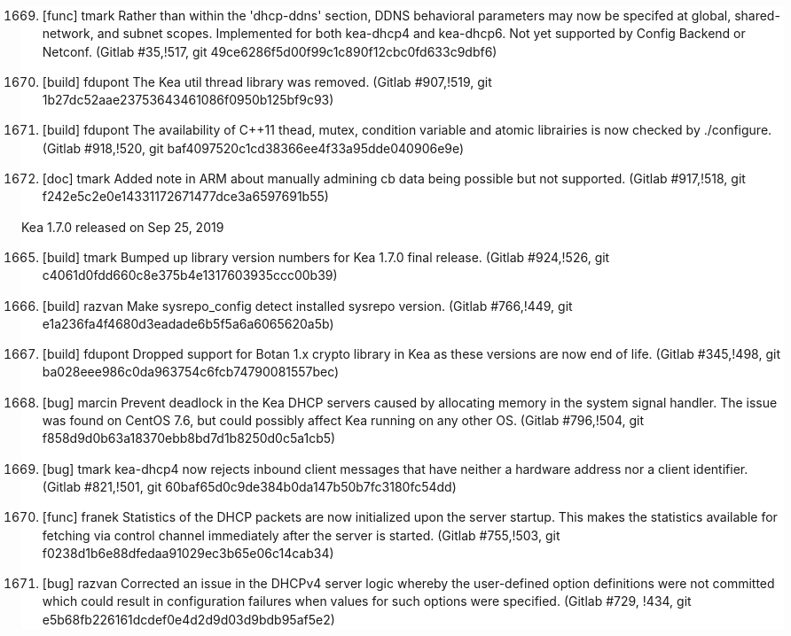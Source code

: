 1669.	[func]		tmark
	Rather than within the 'dhcp-ddns' section, DDNS behavioral
	parameters may now be specifed at global, shared-network,
	and subnet scopes.  Implemented for both kea-dhcp4 and
	kea-dhcp6.  Not yet supported by Config Backend or Netconf.
	(Gitlab #35,!517, git 49ce6286f5d00f99c1c890f12cbc0fd633c9dbf6)

1668.	[build]		fdupont
	The Kea util thread library was removed.
	(Gitlab #907,!519, git 1b27dc52aae23753643461086f0950b125bf9c93)

1667.	[build]		fdupont
	The availability of C++11 thead, mutex, condition variable and
	atomic librairies is now checked by ./configure.
	(Gitlab #918,!520, git baf4097520c1cd38366ee4f33a95dde040906e9e)

1666.	[doc]		tmark
	Added note in ARM about manually admining cb data being possible
	but not supported.
	(Gitlab #917,!518, git f242e5c2e0e14331172671477dce3a6597691b55)

Kea 1.7.0 released on Sep 25, 2019

1665.	[build]		tmark
	Bumped up library version numbers for Kea 1.7.0 final release.
	(Gitlab #924,!526, git c4061d0fdd660c8e375b4e1317603935ccc00b39)

1664.	[build]		razvan
	Make sysrepo_config detect installed sysrepo version.
	(Gitlab #766,!449, git e1a236fa4f4680d3eadade6b5f5a6a6065620a5b)

1663.	[build]		fdupont
	Dropped support for Botan 1.x crypto library in Kea as these
	versions are now end of life.
	(Gitlab #345,!498, git ba028eee986c0da963754c6fcb74790081557bec)

1662.	[bug]		marcin
	Prevent deadlock in the Kea DHCP servers caused by allocating
	memory in the system signal handler. The issue was found on
	CentOS 7.6, but could possibly affect Kea running on any other
	OS.
	(Gitlab #796,!504, git f858d9d0b63a18370ebb8bd7d1b8250d0c5a1cb5)

1661.	[bug]		tmark
	kea-dhcp4 now rejects inbound client messages that have
	neither a hardware address nor a client identifier.
	(Gitlab #821,!501, git 60baf65d0c9de384b0da147b50b7fc3180fc54dd)

1660.	[func]		franek
	Statistics of the DHCP packets are now initialized upon the
	server startup. This makes the statistics available for fetching
	via control channel immediately after the server is started.
	(Gitlab #755,!503, git f0238d1b6e88dfedaa91029ec3b65e06c14cab34)

1659.	[bug]		razvan
	Corrected an issue in the DHCPv4 server logic whereby the user-defined
	option definitions were not committed which could result in
	configuration failures when values for such options were specified.
	(Gitlab #729, !434, git e5b68fb226161dcdef0e4d2d9d03d9bdb95af5e2)
